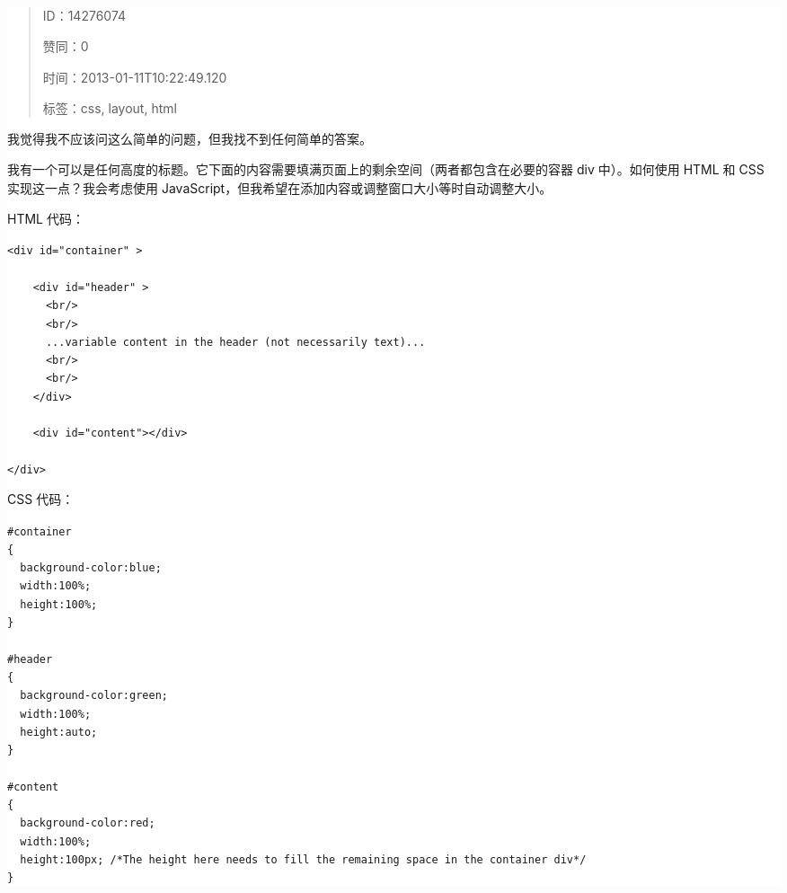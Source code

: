 > ID：14276074
> 
> 赞同：0
> 
> 时间：2013-01-11T10:22:49.120
> 
> 标签：css, layout, html

我觉得我不应该问这么简单的问题，但我找不到任何简单的答案。

我有一个可以是任何高度的标题。它下面的内容需要填满页面上的剩余空间（两者都包含在必要的容器 div 中）。如何使用 HTML 和 CSS 实现这一点？我会考虑使用 JavaScript，但我希望在添加内容或调整窗口大小等时自动调整大小。

HTML 代码：

```
<div id="container" >

    <div id="header" >
      <br/>
      <br/>
      ...variable content in the header (not necessarily text)...
      <br/>
      <br/>
    </div>

    <div id="content"></div>

</div> 
```

CSS 代码：

```
#container
{
  background-color:blue; 
  width:100%; 
  height:100%;
}

#header
{
  background-color:green;
  width:100%; 
  height:auto;
}

#content
{
  background-color:red; 
  width:100%;
  height:100px; /*The height here needs to fill the remaining space in the container div*/
} 
```
